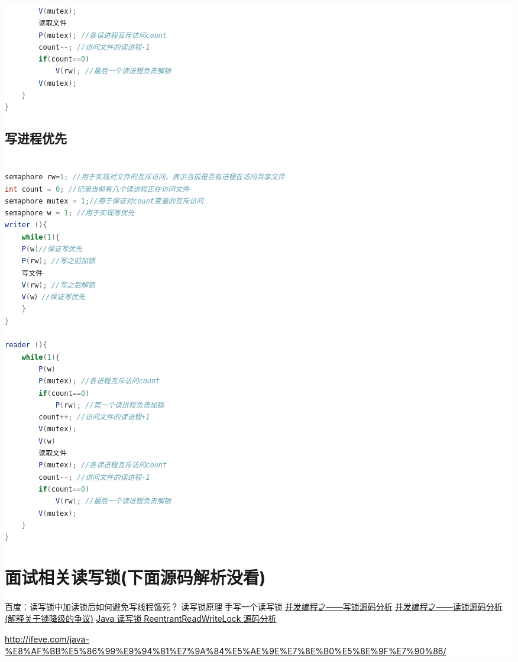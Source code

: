 ```java
        V(mutex);
        读取文件
        P(mutex); //各读进程互斥访问count
        count--; //访问文件的读进程-1
        if(count==0)
            V(rw); //最后一个读进程负责解锁
        V(mutex);
    }
}

```

## 写进程优先
```java

semaphore rw=1; //用于实现对文件的互斥访问，表示当前是否有进程在访问共享文件
int count = 0; //记录当前有几个读进程正在访问文件
semaphore mutex = 1;//用于保证对count变量的互斥访问
semaphore w = 1; //用于实现写优先
writer (){
    while(1){
    P(w)//保证写优先
    P(rw); //写之前加锁
    写文件
    V(rw); //写之后解锁
    V(w）//保证写优先
    }
}

reader (){
    while(1){
        P(w)
        P(mutex); //各进程互斥访问count
        if(count==0)
            P(rw); //第一个读进程负责加锁
        count++; //访问文件的读进程+1
        V(mutex);
        V(w)
        读取文件
        P(mutex); //各读进程互斥访问count
        count--; //访问文件的读进程-1
        if(count==0)
            V(rw); //最后一个读进程负责解锁
        V(mutex);
    }
}

```

# 面试相关读写锁(下面源码解析没看)
百度：读写锁中加读锁后如何避免写线程饿死？
读写锁原理
手写一个读写锁
[并发编程之——写锁源码分析](https://www.cnblogs.com/stateis0/p/9062057.html  "fasdf")
[并发编程之——读锁源码分析(解释关于锁降级的争议)](https://www.jianshu.com/p/cd485e16456e "fasdf")
[Java 读写锁 ReentrantReadWriteLock 源码分析](https://www.javadoop.com/post/reentrant-read-write-lock#toc5 "af")

http://ifeve.com/java-%E8%AF%BB%E5%86%99%E9%94%81%E7%9A%84%E5%AE%9E%E7%8E%B0%E5%8E%9F%E7%90%86/